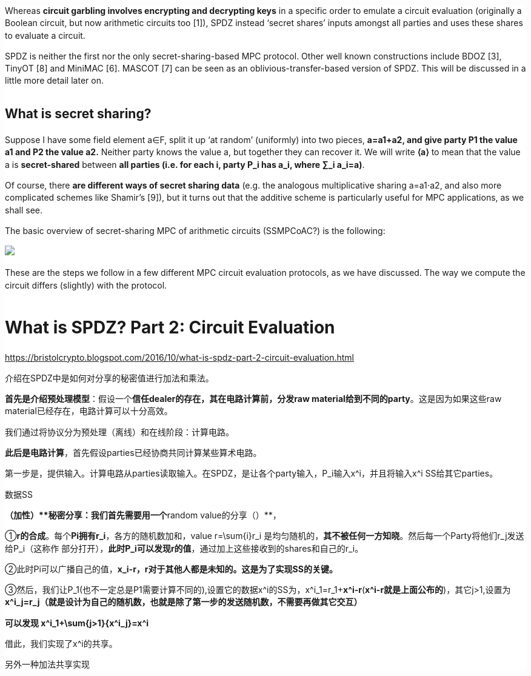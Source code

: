 Whereas **circuit garbling involves encrypting and decrypting keys** in a specific order to emulate a circuit evaluation (originally a Boolean circuit, but now arithmetic circuits too [1]), SPDZ instead ‘secret shares’ inputs amongst all parties and uses these shares to evaluate a circuit.

SPDZ is neither the first nor the only secret-sharing-based MPC protocol. Other well known constructions include BDOZ [3], TinyOT [8] and MiniMAC [6]. MASCOT [7] can be seen as an oblivious-transfer-based version of SPDZ. This will be discussed in a little more detail later on.

## What is secret sharing?

Suppose I have some field element a∈F, split it up ‘at random’ (uniformly) into two pieces, **a=a1+a2, and give party P1 the value a1 and P2 the value a2.** Neither party knows the value a, but together they can recover it. We will write **⟨a⟩** to mean that the value a is **secret-shared** between **all parties (i.e. for each i, party P_i has a_i, where ∑_i a_i=a)**.

Of course, there **are different ways of secret sharing data** (e.g. the analogous multiplicative sharing a=a1⋅a2, and also more complicated schemes like Shamir’s [9]), but it turns out that the additive scheme is particularly useful for MPC applications, as we shall see.

The basic overview of secret-sharing MPC of arithmetic circuits (SSMPCoAC?) is the following:

![](https://tcs.teambition.net/storage/3128dfbdb2f97127578510146a1d697e7241?Signature=eyJhbGciOiJIUzI1NiIsInR5cCI6IkpXVCJ9.eyJBcHBJRCI6IjU5Mzc3MGZmODM5NjMyMDAyZTAzNThmMSIsIl9hcHBJZCI6IjU5Mzc3MGZmODM5NjMyMDAyZTAzNThmMSIsIl9vcmdhbml6YXRpb25JZCI6IiIsImV4cCI6MTY0NjgwNTA5MCwiaWF0IjoxNjQ2MjAwMjkwLCJyZXNvdXJjZSI6Ii9zdG9yYWdlLzMxMjhkZmJkYjJmOTcxMjc1Nzg1MTAxNDZhMWQ2OTdlNzI0MSJ9.aSzRN4PP5NaZxmjSAtOxJ3ctMavjAXtOrvLt5v7g9jc)

These are the steps we follow in a few different MPC circuit evaluation protocols, as we have discussed. The way we compute the circuit differs (slightly) with the protocol.

# What is SPDZ? Part 2: Circuit Evaluation

https://bristolcrypto.blogspot.com/2016/10/what-is-spdz-part-2-circuit-evaluation.html

介绍在SPDZ中是如何对分享的秘密值进行加法和乘法。

**首先是介绍预处理模型**：假设一个**信任dealer的存在，其在电路计算前，分发raw material给到不同的party**。这是因为如果这些raw material已经存在，电路计算可以十分高效。

我们通过将协议分为预处理（离线）和在线阶段：计算电路。

**此后是电路计算**，首先假设parties已经协商共同计算某些算术电路。

第一步是，提供输入。计算电路从parties读取输入。在SPDZ，是让各个party输入，P_i输入x^i，并且将输入x^i SS给其它parties。

数据SS

**（加性）****秘密分享**：我们首先需要用一个**random value的分享（）**，

①**r的合成**。每个**Pi拥有r_i**，各方的随机数加和，value r=\sum{i}r_i 是均匀随机的，**其不被任何一方知晓**。然后每一个Party将他们r_j发送给P_i（这称作 部分打开），**此时P_i可以发现r的值**，通过加上这些接收到的shares和自己的r_i。

②此时Pi可以广播自己的值，**x_i-r，****r对于其他人都是未知的****。这是为了实现SS的关键。**

③然后，我们让P_1(也不一定总是P1需要计算不同的),设置它的数据x^i的SS为，x^i_1=r_1+**x^i-r**(**x^i-r就是上面公布的**)，其它j>1,设置为 **x^i_j=r_j（就是设计为自己的随机数，也就是除了第一步的发送随机数，不需要再做其它交互）**

**可以发现 x^i_1+\sum{j>1}{x^i_j}=x^i**

借此，我们实现了x^i的共享。

另外一种加法共享实现
